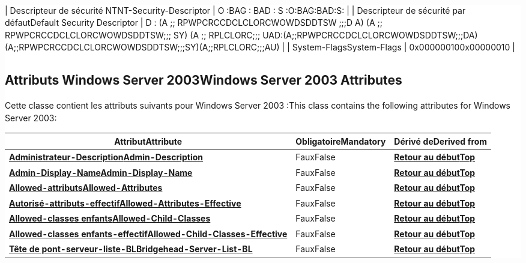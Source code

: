 | <span data-ttu-id="c0a03-394">Descripteur de sécurité NT</span><span class="sxs-lookup"><span data-stu-id="c0a03-394">NT-Security-Descriptor</span></span>      | <span data-ttu-id="c0a03-395">O :BAG : BAD : S :</span><span class="sxs-lookup"><span data-stu-id="c0a03-395">O:BAG:BAD:S:</span></span>                                                                                 |
| <span data-ttu-id="c0a03-396">Descripteur de sécurité par défaut</span><span class="sxs-lookup"><span data-stu-id="c0a03-396">Default Security Descriptor</span></span> | <span data-ttu-id="c0a03-397">D : (A ;; RPWPCRCCDCLCLORCWOWDSDDTSW ;;;D A) (A ;; RPWPCRCCDCLCLORCWOWDSDDTSW;;; SY) (A ;; RPLCLORC;;; UA</span><span class="sxs-lookup"><span data-stu-id="c0a03-397">D:(A;;RPWPCRCCDCLCLORCWOWDSDDTSW;;;DA)(A;;RPWPCRCCDCLCLORCWOWDSDDTSW;;;SY)(A;;RPLCLORC;;;AU)</span></span> |
| <span data-ttu-id="c0a03-398">System-Flags</span><span class="sxs-lookup"><span data-stu-id="c0a03-398">System-Flags</span></span>                | <span data-ttu-id="c0a03-399">0x00000010</span><span class="sxs-lookup"><span data-stu-id="c0a03-399">0x00000010</span></span>                                                                                   |



## <a name="windows-server-2003-attributes"></a><span data-ttu-id="c0a03-400">Attributs Windows Server 2003</span><span class="sxs-lookup"><span data-stu-id="c0a03-400">Windows Server 2003 Attributes</span></span>

<span data-ttu-id="c0a03-401">Cette classe contient les attributs suivants pour Windows Server 2003 :</span><span class="sxs-lookup"><span data-stu-id="c0a03-401">This class contains the following attributes for Windows Server 2003:</span></span>



| <span data-ttu-id="c0a03-402">Attribut</span><span class="sxs-lookup"><span data-stu-id="c0a03-402">Attribute</span></span>                                                                   | <span data-ttu-id="c0a03-403">Obligatoire</span><span class="sxs-lookup"><span data-stu-id="c0a03-403">Mandatory</span></span> | <span data-ttu-id="c0a03-404">Dérivé de</span><span class="sxs-lookup"><span data-stu-id="c0a03-404">Derived from</span></span>                    |
|-----------------------------------------------------------------------------|-----------|---------------------------------|
| [<span data-ttu-id="c0a03-405">**Administrateur-Description**</span><span class="sxs-lookup"><span data-stu-id="c0a03-405">**Admin-Description**</span></span>](a-admindescription.md)                             | <span data-ttu-id="c0a03-406">Faux</span><span class="sxs-lookup"><span data-stu-id="c0a03-406">False</span></span>     | [<span data-ttu-id="c0a03-407">**Retour au début**</span><span class="sxs-lookup"><span data-stu-id="c0a03-407">**Top**</span></span>](c-top.md)<br/> |
| [<span data-ttu-id="c0a03-408">**Admin-Display-Name**</span><span class="sxs-lookup"><span data-stu-id="c0a03-408">**Admin-Display-Name**</span></span>](a-admindisplayname.md)                            | <span data-ttu-id="c0a03-409">Faux</span><span class="sxs-lookup"><span data-stu-id="c0a03-409">False</span></span>     | [<span data-ttu-id="c0a03-410">**Retour au début**</span><span class="sxs-lookup"><span data-stu-id="c0a03-410">**Top**</span></span>](c-top.md)<br/> |
| [<span data-ttu-id="c0a03-411">**Allowed-attributs**</span><span class="sxs-lookup"><span data-stu-id="c0a03-411">**Allowed-Attributes**</span></span>](a-allowedattributes.md)                           | <span data-ttu-id="c0a03-412">Faux</span><span class="sxs-lookup"><span data-stu-id="c0a03-412">False</span></span>     | [<span data-ttu-id="c0a03-413">**Retour au début**</span><span class="sxs-lookup"><span data-stu-id="c0a03-413">**Top**</span></span>](c-top.md)<br/> |
| [<span data-ttu-id="c0a03-414">**Autorisé-attributs-effectif**</span><span class="sxs-lookup"><span data-stu-id="c0a03-414">**Allowed-Attributes-Effective**</span></span>](a-allowedattributeseffective.md)        | <span data-ttu-id="c0a03-415">Faux</span><span class="sxs-lookup"><span data-stu-id="c0a03-415">False</span></span>     | [<span data-ttu-id="c0a03-416">**Retour au début**</span><span class="sxs-lookup"><span data-stu-id="c0a03-416">**Top**</span></span>](c-top.md)<br/> |
| [<span data-ttu-id="c0a03-417">**Allowed-classes enfants**</span><span class="sxs-lookup"><span data-stu-id="c0a03-417">**Allowed-Child-Classes**</span></span>](a-allowedchildclasses.md)                      | <span data-ttu-id="c0a03-418">Faux</span><span class="sxs-lookup"><span data-stu-id="c0a03-418">False</span></span>     | [<span data-ttu-id="c0a03-419">**Retour au début**</span><span class="sxs-lookup"><span data-stu-id="c0a03-419">**Top**</span></span>](c-top.md)<br/> |
| [<span data-ttu-id="c0a03-420">**Allowed-classes enfants-effectif**</span><span class="sxs-lookup"><span data-stu-id="c0a03-420">**Allowed-Child-Classes-Effective**</span></span>](a-allowedchildclasseseffective.md)   | <span data-ttu-id="c0a03-421">Faux</span><span class="sxs-lookup"><span data-stu-id="c0a03-421">False</span></span>     | [<span data-ttu-id="c0a03-422">**Retour au début**</span><span class="sxs-lookup"><span data-stu-id="c0a03-422">**Top**</span></span>](c-top.md)<br/> |
| [<span data-ttu-id="c0a03-423">**Tête de pont-serveur-liste-BL**</span><span class="sxs-lookup"><span data-stu-id="c0a03-423">**Bridgehead-Server-List-BL**</span></span>](a-bridgeheadserverlistbl.md)               | <span data-ttu-id="c0a03-424">Faux</span><span class="sxs-lookup"><span data-stu-id="c0a03-424">False</span></span>     | [<span data-ttu-id="c0a03-425">**Retour au début**</span><span class="sxs-lookup"><span data-stu-id="c0a03-425">**Top**</span></span>](c-top.md)<br/> |